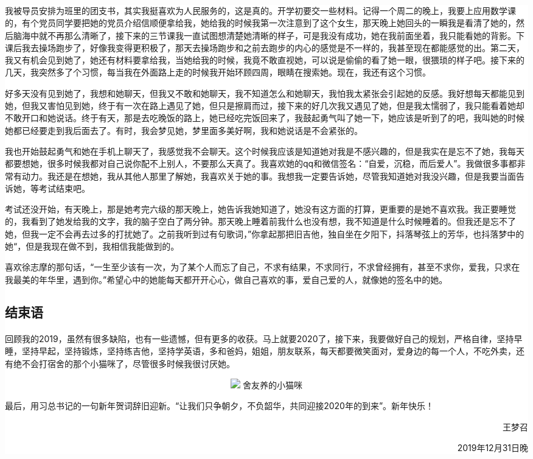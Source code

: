 我被导员安排为班里的团支书，其实我挺喜欢为人民服务的，这是真的。开学初要交一些材料。记得一个周二的晚上，我要上应用数学课的，有个党员同学要把她的党员介绍信顺便拿给我，她给我的时候我第一次注意到了这个女生，那天晚上她回头的一瞬我是看清了她的，然后脑海中就不再那么清晰了，接下来的三节课我一直试图想清楚她清晰的样子，可是我没有成功，她在我前面坐着，我只能看她的背影。下课后我去操场跑步了，好像我变得更积极了，那天去操场跑步和之前去跑步的内心的感觉是不一样的，我甚至现在都能感觉的出。第二天，我又有机会见到她了，她还有材料要拿给我，当她给我的时候，我竟不敢直视她，可以说是偷偷的看了她一眼，很猥琐的样子吧。接下来的几天，我突然多了个习惯，每当我在外面路上走的时候我开始环顾四周，眼睛在搜索她。现在，我还有这个习惯。

好多天没有见到她了，我想和她聊天，但我又不敢和她聊天，我不知道怎么和她聊天，我怕我太紧张会引起她的反感。我好想每天都能见到她，但我又害怕见到她，终于有一次在路上遇见了她，但只是擦肩而过，接下来的好几次我又遇见了她，但是我太懦弱了，我只能看着她却不敢开口和她说话。终于有天，那是去吃晚饭的路上，她已经吃完饭回来了，我鼓起勇气叫了她一下，她应该是听到了的吧，我叫她的时候她都已经要走到我后面去了。有时，我会梦见她，梦里面多美好啊，我和她说话是不会紧张的。

我也开始鼓起勇气和她在手机上聊天了，我感觉我不会聊天。这个时候我应该是知道她对我是不感兴趣的，但是我实在是忘不了她，我每天都要想她，很多时候我都对自己说你配不上别人，不要那么天真了。我喜欢她的qq和微信签名：“自爱，沉稳，而后爱人”。我做很多事都非常有动力。我还是在想她，我从其他人那里了解她，我喜欢关于她的事。我想我一定要告诉她，尽管我知道她对我没兴趣，但是我要当面告诉她，等考试结束吧。

考试还没开始，有天晚上，那是她考完六级的那天晚上，她告诉我她知道了，她没有这方面的打算，更重要的是她不喜欢我。我正要睡觉的，我看到了她发给我的文字，我的脑子空白了两分钟。那天晚上睡着前我什么也没有想，我不知道是什么时候睡着的。但我还是忘不了她，但我一定不会再去过多的打扰她了。之前我听到过有句歌词，”你拿起那把旧吉他，独自坐在夕阳下，抖落琴弦上的芳华，也抖落梦中的她“，但是我现在做不到，我相信我能做到的。

喜欢徐志摩的那句话，“一生至少该有一次，为了某个人而忘了自己，不求有结果，不求同行，不求曾经拥有，甚至不求你，爱我，只求在我最美的年华里，遇到你。”希望心中的她能每天都开开心心，做自己喜欢的事，爱自己爱的人，就像她的签名中的她。

## 结束语

回顾我的2019，虽然有很多缺陷，也有一些遗憾，但有更多的收获。马上就要2020了，接下来，我要做好自己的规划，严格自律，坚持早睡，坚持早起，坚持锻炼，坚持练吉他，坚持学英语，多和爸妈，姐姐，朋友联系，每天都要微笑面对，爱身边的每一个人，不吃外卖，还有绝不会打宿舍的那个小猫咪了，尽管很多时候我很讨厌她。

<center>
    <img src="2019-12-31_220157.png">
         舍友养的小猫咪
</center>

最后，用习总书记的一句新年贺词辞旧迎新。“让我们只争朝夕，不负韶华，共同迎接2020年的到来”。新年快乐！

<p align="right">王梦召</p>

<p align="right">2019年12月31日晚</p>